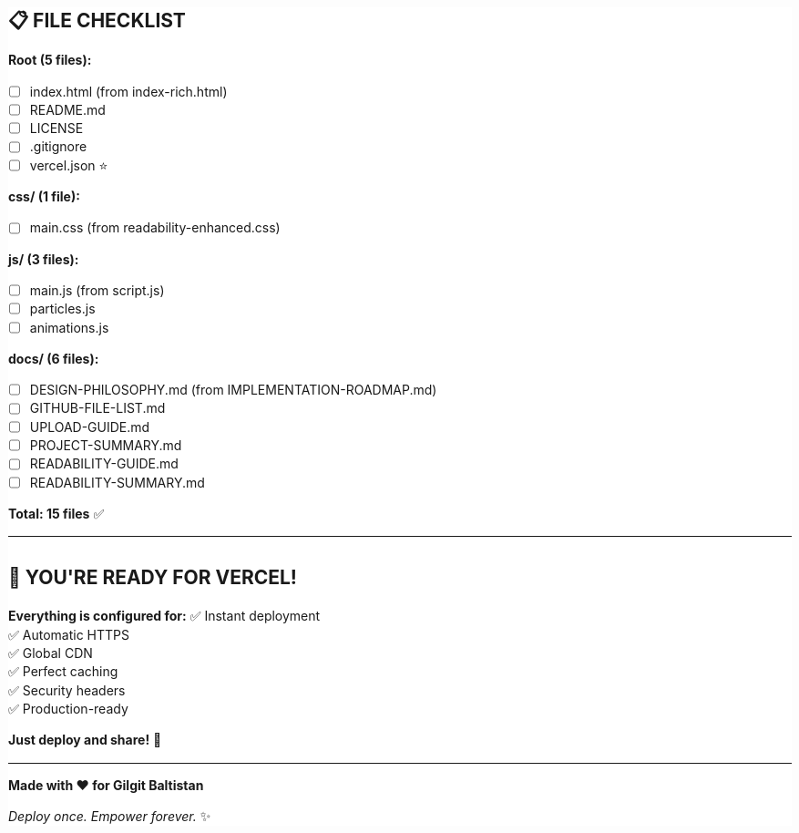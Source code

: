 
## 📋 FILE CHECKLIST

**Root (5 files):**
- [ ] index.html (from index-rich.html)
- [ ] README.md
- [ ] LICENSE
- [ ] .gitignore
- [ ] vercel.json ⭐

**css/ (1 file):**
- [ ] main.css (from readability-enhanced.css)

**js/ (3 files):**
- [ ] main.js (from script.js)
- [ ] particles.js
- [ ] animations.js

**docs/ (6 files):**
- [ ] DESIGN-PHILOSOPHY.md (from IMPLEMENTATION-ROADMAP.md)
- [ ] GITHUB-FILE-LIST.md
- [ ] UPLOAD-GUIDE.md
- [ ] PROJECT-SUMMARY.md
- [ ] READABILITY-GUIDE.md
- [ ] READABILITY-SUMMARY.md

**Total: 15 files** ✅

---

## 🚀 YOU'RE READY FOR VERCEL!

**Everything is configured for:**
✅ Instant deployment  
✅ Automatic HTTPS  
✅ Global CDN  
✅ Perfect caching  
✅ Security headers  
✅ Production-ready  

**Just deploy and share!** 🎉

---

**Made with ❤️ for Gilgit Baltistan**

*Deploy once. Empower forever.* ✨
